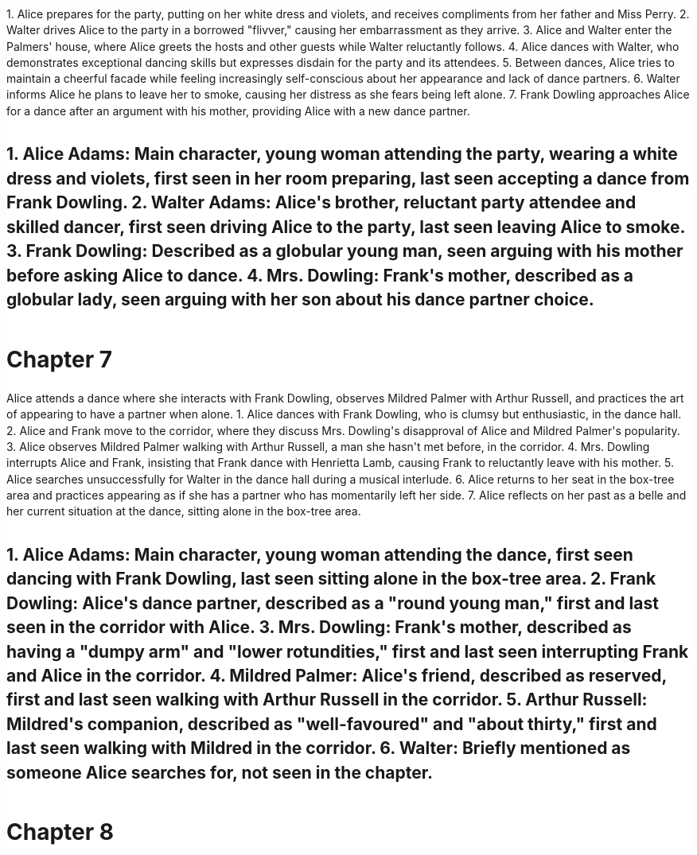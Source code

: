 <events>
1. Alice prepares for the party, putting on her white dress and violets, and receives compliments from her father and Miss Perry.
2. Walter drives Alice to the party in a borrowed "flivver," causing her embarrassment as they arrive.
3. Alice and Walter enter the Palmers' house, where Alice greets the hosts and other guests while Walter reluctantly follows.
4. Alice dances with Walter, who demonstrates exceptional dancing skills but expresses disdain for the party and its attendees.
5. Between dances, Alice tries to maintain a cheerful facade while feeling increasingly self-conscious about her appearance and lack of dance partners.
6. Walter informs Alice he plans to leave her to smoke, causing her distress as she fears being left alone.
7. Frank Dowling approaches Alice for a dance after an argument with his mother, providing Alice with a new dance partner.
</events>

<characters>1. Alice Adams: Main character, young woman attending the party, wearing a white dress and violets, first seen in her room preparing, last seen accepting a dance from Frank Dowling.
2. Walter Adams: Alice's brother, reluctant party attendee and skilled dancer, first seen driving Alice to the party, last seen leaving Alice to smoke.
3. Frank Dowling: Described as a globular young man, seen arguing with his mother before asking Alice to dance.
4. Mrs. Dowling: Frank's mother, described as a globular lady, seen arguing with her son about his dance partner choice.</characters>
----------------
# Chapter 7
<synopsis>
Alice attends a dance where she interacts with Frank Dowling, observes Mildred Palmer with Arthur Russell, and practices the art of appearing to have a partner when alone.
</synopsis>

<events>
1. Alice dances with Frank Dowling, who is clumsy but enthusiastic, in the dance hall.
2. Alice and Frank move to the corridor, where they discuss Mrs. Dowling's disapproval of Alice and Mildred Palmer's popularity.
3. Alice observes Mildred Palmer walking with Arthur Russell, a man she hasn't met before, in the corridor.
4. Mrs. Dowling interrupts Alice and Frank, insisting that Frank dance with Henrietta Lamb, causing Frank to reluctantly leave with his mother.
5. Alice searches unsuccessfully for Walter in the dance hall during a musical interlude.
6. Alice returns to her seat in the box-tree area and practices appearing as if she has a partner who has momentarily left her side.
7. Alice reflects on her past as a belle and her current situation at the dance, sitting alone in the box-tree area.
</events>

<characters>1. Alice Adams: Main character, young woman attending the dance, first seen dancing with Frank Dowling, last seen sitting alone in the box-tree area.
2. Frank Dowling: Alice's dance partner, described as a "round young man," first and last seen in the corridor with Alice.
3. Mrs. Dowling: Frank's mother, described as having a "dumpy arm" and "lower rotundities," first and last seen interrupting Frank and Alice in the corridor.
4. Mildred Palmer: Alice's friend, described as reserved, first and last seen walking with Arthur Russell in the corridor.
5. Arthur Russell: Mildred's companion, described as "well-favoured" and "about thirty," first and last seen walking with Mildred in the corridor.
6. Walter: Briefly mentioned as someone Alice searches for, not seen in the chapter.</characters>
----------------
# Chapter 8
<synopsis>